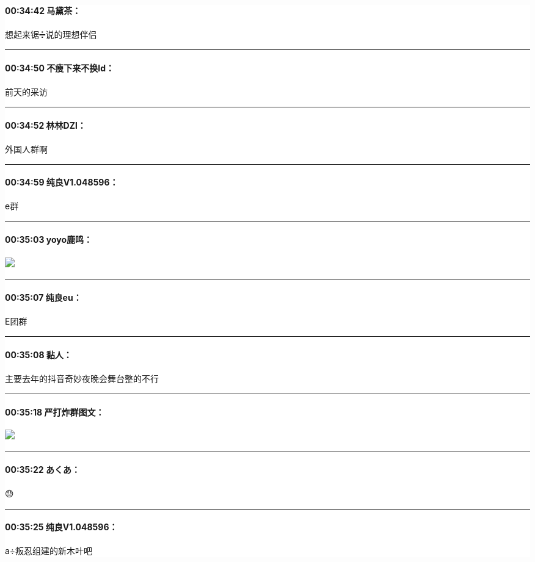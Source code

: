 #### 00:34:42  马黛茶：

想起来锯➗说的理想伴侣

*****

#### 00:34:50  不瘦下来不换Id：

前天的采访

*****

#### 00:34:52  林林DZl：

外国人群啊

*****

#### 00:34:59  纯良V1.048596：

e群

*****

#### 00:35:03  yoyo鹿鸣：

![](http://gchat.qpic.cn/gchatpic_new/861571853/3936091261-2939640080-46330E3288427D3257923ADCB2AE6159/0?term=2")

*****

#### 00:35:07  纯良eu：

E团群

*****

#### 00:35:08  黏人：

主要去年的抖音奇妙夜晚会舞台整的不行

*****

#### 00:35:18  严打炸群图文：

![](http://gchat.qpic.cn/gchatpic_new/1747222904/3936091261-2372992838-E14B9A8C970A8D506F0989D829D6E793/0?term=2")

*****

#### 00:35:22  あくあ：

😓

*****

#### 00:35:25  纯良V1.048596：

a÷叛忍组建的新木叶吧

